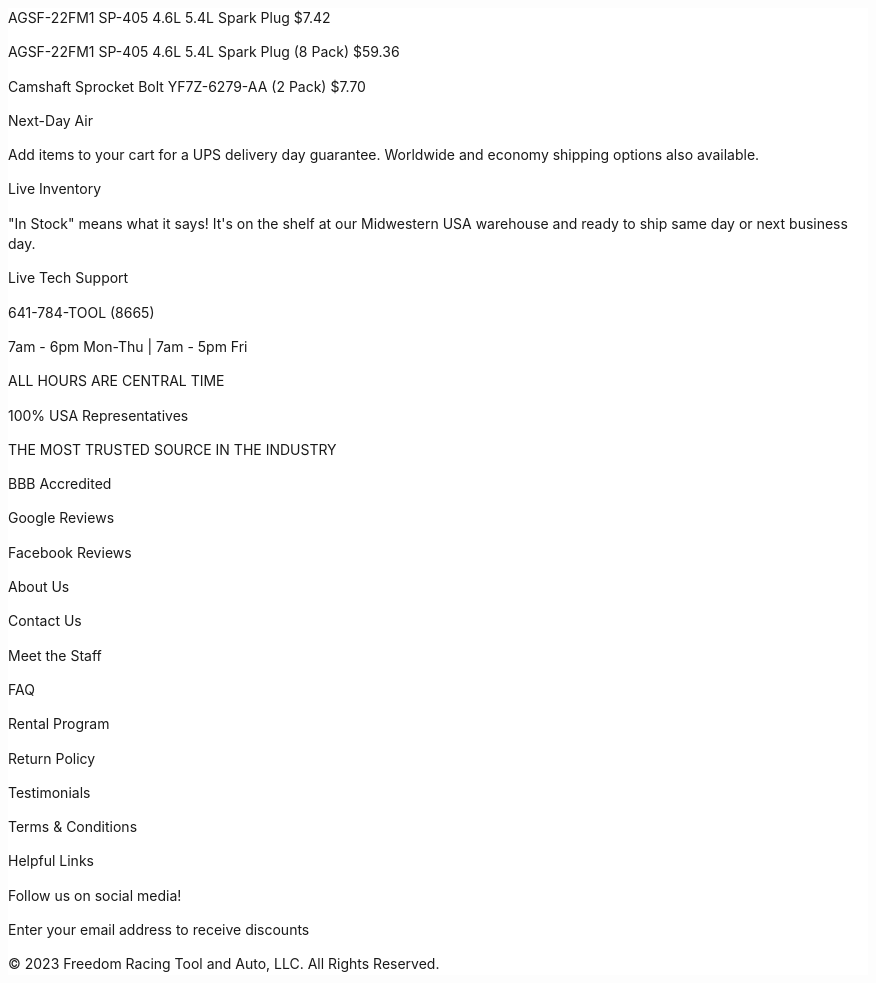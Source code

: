 AGSF-22FM1 SP-405 4.6L 5.4L Spark Plug
$7.42

AGSF-22FM1 SP-405 4.6L 5.4L Spark Plug (8 Pack)
$59.36

Camshaft Sprocket Bolt YF7Z-6279-AA (2 Pack)
$7.70

<div class="toolbar-bottom">

</div>

Next-Day Air

Add items to your cart for a UPS delivery day guarantee. Worldwide and economy shipping options also available.

Live Inventory

"In Stock" means what it says! It's on the shelf at our Midwestern USA warehouse and ready to ship same day or next business day.

Live Tech Support

641-784-TOOL (8665)

7am - 6pm Mon-Thu | 7am - 5pm Fri

ALL HOURS ARE CENTRAL TIME

100% USA Representatives

THE MOST TRUSTED SOURCE IN THE INDUSTRY

BBB Accredited

Google Reviews

Facebook Reviews

About Us

Contact Us

Meet the Staff

FAQ

Rental Program

Return Policy

Testimonials

Terms & Conditions

Helpful Links

Follow us on social media!

Enter your email address to receive discounts

© 2023 Freedom Racing Tool and Auto, LLC. All Rights Reserved.